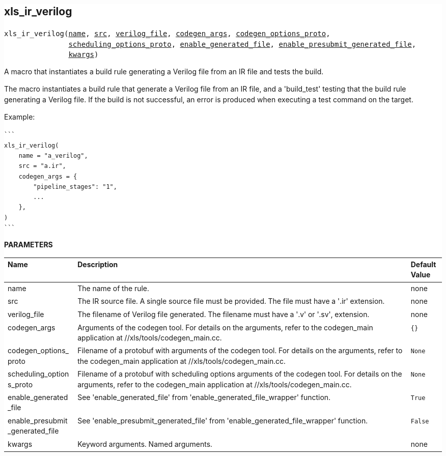 <a id="xls_ir_verilog"></a>

## xls_ir_verilog

<pre>
xls_ir_verilog(<a href="#xls_ir_verilog-name">name</a>, <a href="#xls_ir_verilog-src">src</a>, <a href="#xls_ir_verilog-verilog_file">verilog_file</a>, <a href="#xls_ir_verilog-codegen_args">codegen_args</a>, <a href="#xls_ir_verilog-codegen_options_proto">codegen_options_proto</a>,
               <a href="#xls_ir_verilog-scheduling_options_proto">scheduling_options_proto</a>, <a href="#xls_ir_verilog-enable_generated_file">enable_generated_file</a>, <a href="#xls_ir_verilog-enable_presubmit_generated_file">enable_presubmit_generated_file</a>,
               <a href="#xls_ir_verilog-kwargs">kwargs</a>)
</pre>

A macro that instantiates a build rule generating a Verilog file from an IR file and tests the build.

The macro instantiates a build rule that generate a Verilog file from an IR file, and a
'build_test' testing that the build rule generating a Verilog file. If the build is not
successful, an error is produced when executing a test command on the target.

Example:

    ```
    xls_ir_verilog(
        name = "a_verilog",
        src = "a.ir",
        codegen_args = {
            "pipeline_stages": "1",
            ...
        },
    )
    ```


**PARAMETERS**


| Name  | Description | Default Value |
| :------------- | :------------- | :------------- |
| <a id="xls_ir_verilog-name"></a>name |  The name of the rule.   |  none |
| <a id="xls_ir_verilog-src"></a>src |  The IR source file. A single source file must be provided. The file must have a '.ir' extension.   |  none |
| <a id="xls_ir_verilog-verilog_file"></a>verilog_file |  The filename of Verilog file generated. The filename must have a '.v' or '.sv', extension.   |  none |
| <a id="xls_ir_verilog-codegen_args"></a>codegen_args |  Arguments of the codegen tool. For details on the arguments, refer to the codegen_main application at //xls/tools/codegen_main.cc.   |  `{}` |
| <a id="xls_ir_verilog-codegen_options_proto"></a>codegen_options_proto |  Filename of a protobuf with arguments of the codegen tool. For details on the arguments, refer to the codegen_main application at //xls/tools/codegen_main.cc.   |  `None` |
| <a id="xls_ir_verilog-scheduling_options_proto"></a>scheduling_options_proto |  Filename of a protobuf with scheduling options arguments of the codegen tool. For details on the arguments, refer to the codegen_main application at //xls/tools/codegen_main.cc.   |  `None` |
| <a id="xls_ir_verilog-enable_generated_file"></a>enable_generated_file |  See 'enable_generated_file' from 'enable_generated_file_wrapper' function.   |  `True` |
| <a id="xls_ir_verilog-enable_presubmit_generated_file"></a>enable_presubmit_generated_file |  See 'enable_presubmit_generated_file' from 'enable_generated_file_wrapper' function.   |  `False` |
| <a id="xls_ir_verilog-kwargs"></a>kwargs |  Keyword arguments. Named arguments.   |  none |
